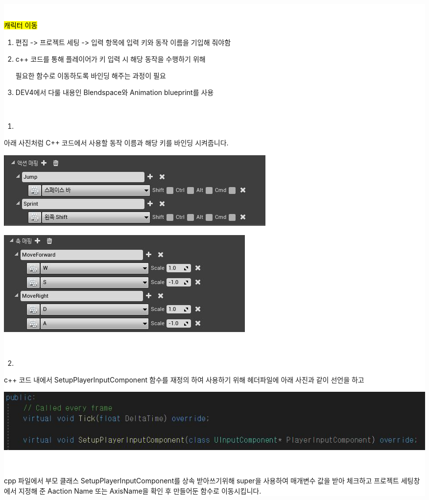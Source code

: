 <br/>

 <mark>캐릭터 이동</mark>

1. 편집 -> 프로젝트 세팅 -> 입력 항목에 입력 키와 동작 이름을 기입해 줘야함 

2. c++ 코드를 통해 플레이어가 키 입력 시 해당 동작을 수행하기 위해 

   필요한 함수로 이동하도록 바인딩 해주는 과정이 필요

3. DEV4에서 다룰 내용인 Blendspace와 Animation blueprint를 사용

<br/>

1.

아래 사진처럼 C++ 코드에서 사용할 동작 이름과 해당 키를 바인딩 시켜줍니다.

![이미지](/img/img1_3.JPG)

![이미지](/img/img1_3_1.JPG)

<br/>

2.

c++ 코드 내에서 SetupPlayerInputComponent 함수를 재정의 하여 사용하기 위해 헤더파일에 아래 사진과 같이 선언을 하고 

![이미지](/img/bind.JPG)

<br/>

cpp 파일에서 부모 클래스 SetupPlayerInputComponent를 상속 받아쓰기위해 super을 사용하여 매개변수 값을 받아 체크하고 프로젝트 세팅창에서 지정해 준 Aaction Name 또는 AxisName을 확인 후 만들어둔 함수로            이동시킵니다.
